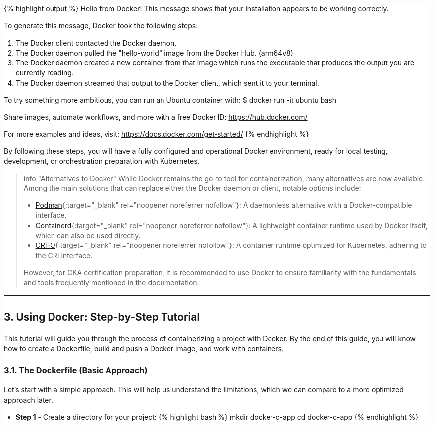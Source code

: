 {% highlight output %}
Hello from Docker!
This message shows that your installation appears to be working correctly.

To generate this message, Docker took the following steps:
 1. The Docker client contacted the Docker daemon.
 2. The Docker daemon pulled the "hello-world" image from the Docker Hub.
    (arm64v8)
 3. The Docker daemon created a new container from that image which runs the
    executable that produces the output you are currently reading.
 4. The Docker daemon streamed that output to the Docker client, which sent it
    to your terminal.

To try something more ambitious, you can run an Ubuntu container with:
 $ docker run -it ubuntu bash

Share images, automate workflows, and more with a free Docker ID:
 https://hub.docker.com/

For more examples and ideas, visit:
 https://docs.docker.com/get-started/
{% endhighlight %}

By following these steps, you will have a fully configured and operational Docker environment, ready for local testing, development, or orchestration preparation with Kubernetes.

> info "Alternatives to Docker"
> While Docker remains the go-to tool for containerization, many alternatives are now available. Among the main solutions that can replace either the Docker daemon or client, notable options include:
>
> - [Podman](https://podman.io/){:target="_blank" rel="noopener noreferrer nofollow"}: A daemonless alternative with a Docker-compatible interface.
> - [Containerd](https://containerd.io/){:target="_blank" rel="noopener noreferrer nofollow"}: A lightweight container runtime used by Docker itself, which can also be used directly.
> - [CRI-O](https://cri-o.io/){:target="_blank" rel="noopener noreferrer nofollow"}: A container runtime optimized for Kubernetes, adhering to the CRI interface.
> 
> However, for CKA certification preparation, it is recommended to use Docker to ensure familiarity with the fundamentals and tools frequently mentioned in the documentation.

<hr class="hr-text" data-content="Practical Exercise">

## 3. Using Docker: Step-by-Step Tutorial

This tutorial will guide you through the process of containerizing a project with Docker. By the end of this guide, you will know how to create a Dockerfile, build and push a Docker image, and work with containers.

### 3.1. The Dockerfile (Basic Approach)

Let’s start with a simple approach. This will help us understand the limitations, which we can compare to a more optimized approach later.

* **Step 1** - Create a directory for your project:
{% highlight bash %}
mkdir docker-c-app
cd docker-c-app
{% endhighlight %}
